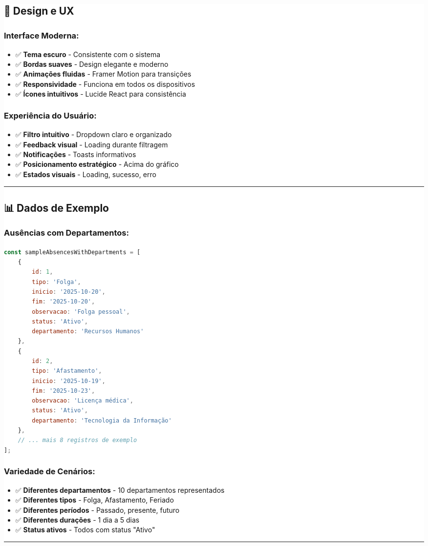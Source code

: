 
## 🎨 Design e UX

### **Interface Moderna:**
- ✅ **Tema escuro** - Consistente com o sistema
- ✅ **Bordas suaves** - Design elegante e moderno
- ✅ **Animações fluidas** - Framer Motion para transições
- ✅ **Responsividade** - Funciona em todos os dispositivos
- ✅ **Ícones intuitivos** - Lucide React para consistência

### **Experiência do Usuário:**
- ✅ **Filtro intuitivo** - Dropdown claro e organizado
- ✅ **Feedback visual** - Loading durante filtragem
- ✅ **Notificações** - Toasts informativos
- ✅ **Posicionamento estratégico** - Acima do gráfico
- ✅ **Estados visuais** - Loading, sucesso, erro

---

## 📊 Dados de Exemplo

### **Ausências com Departamentos:**
```javascript
const sampleAbsencesWithDepartments = [
    {
        id: 1,
        tipo: 'Folga',
        inicio: '2025-10-20',
        fim: '2025-10-20',
        observacao: 'Folga pessoal',
        status: 'Ativo',
        departamento: 'Recursos Humanos'
    },
    {
        id: 2,
        tipo: 'Afastamento',
        inicio: '2025-10-19',
        fim: '2025-10-23',
        observacao: 'Licença médica',
        status: 'Ativo',
        departamento: 'Tecnologia da Informação'
    },
    // ... mais 8 registros de exemplo
];
```

### **Variedade de Cenários:**
- ✅ **Diferentes departamentos** - 10 departamentos representados
- ✅ **Diferentes tipos** - Folga, Afastamento, Feriado
- ✅ **Diferentes períodos** - Passado, presente, futuro
- ✅ **Diferentes durações** - 1 dia a 5 dias
- ✅ **Status ativos** - Todos com status "Ativo"

---